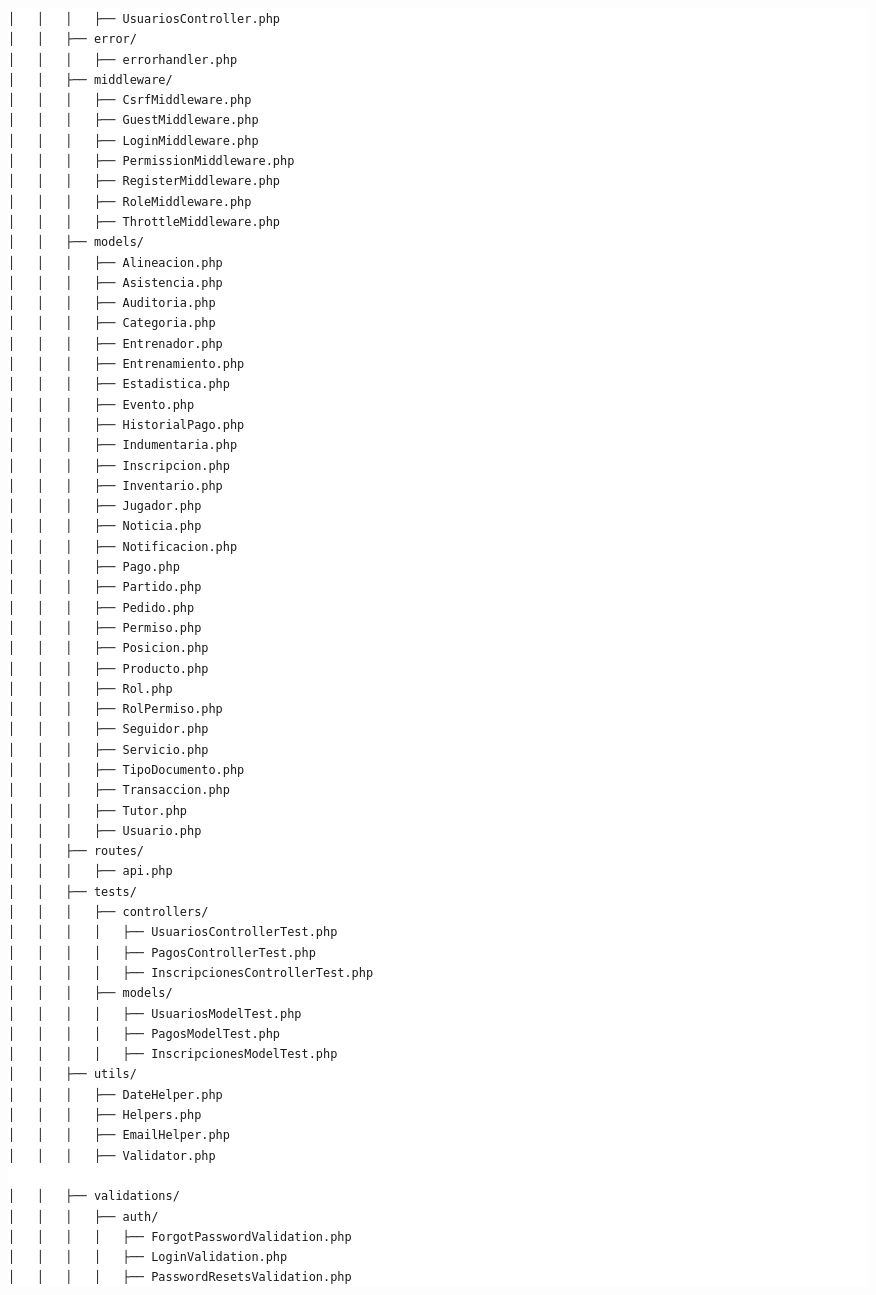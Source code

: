 ```
│   │   │   ├── UsuariosController.php
│   │   ├── error/
│   │   │   ├── errorhandler.php
│   │   ├── middleware/
│   │   │   ├── CsrfMiddleware.php
│   │   │   ├── GuestMiddleware.php
│   │   │   ├── LoginMiddleware.php
│   │   │   ├── PermissionMiddleware.php
│   │   │   ├── RegisterMiddleware.php
│   │   │   ├── RoleMiddleware.php
│   │   │   ├── ThrottleMiddleware.php
│   │   ├── models/
│   │   │   ├── Alineacion.php
│   │   │   ├── Asistencia.php
│   │   │   ├── Auditoria.php
│   │   │   ├── Categoria.php
│   │   │   ├── Entrenador.php
│   │   │   ├── Entrenamiento.php
│   │   │   ├── Estadistica.php
│   │   │   ├── Evento.php
│   │   │   ├── HistorialPago.php
│   │   │   ├── Indumentaria.php
│   │   │   ├── Inscripcion.php
│   │   │   ├── Inventario.php
│   │   │   ├── Jugador.php
│   │   │   ├── Noticia.php
│   │   │   ├── Notificacion.php
│   │   │   ├── Pago.php
│   │   │   ├── Partido.php
│   │   │   ├── Pedido.php
│   │   │   ├── Permiso.php
│   │   │   ├── Posicion.php
│   │   │   ├── Producto.php
│   │   │   ├── Rol.php
│   │   │   ├── RolPermiso.php
│   │   │   ├── Seguidor.php
│   │   │   ├── Servicio.php
│   │   │   ├── TipoDocumento.php
│   │   │   ├── Transaccion.php
│   │   │   ├── Tutor.php
│   │   │   ├── Usuario.php
│   │   ├── routes/
│   │   │   ├── api.php
│   │   ├── tests/
│   │   │   ├── controllers/
│   │   │   │   ├── UsuariosControllerTest.php
│   │   │   │   ├── PagosControllerTest.php
│   │   │   │   ├── InscripcionesControllerTest.php
│   │   │   ├── models/
│   │   │   │   ├── UsuariosModelTest.php
│   │   │   │   ├── PagosModelTest.php
│   │   │   │   ├── InscripcionesModelTest.php
│   │   ├── utils/
│   │   │   ├── DateHelper.php
│   │   │   ├── Helpers.php
│   │   │   ├── EmailHelper.php
│   │   │   ├── Validator.php

│   │   ├── validations/
│   │   │   ├── auth/
│   │   │   │   ├── ForgotPasswordValidation.php
│   │   │   │   ├── LoginValidation.php
│   │   │   │   ├── PasswordResetsValidation.php
```